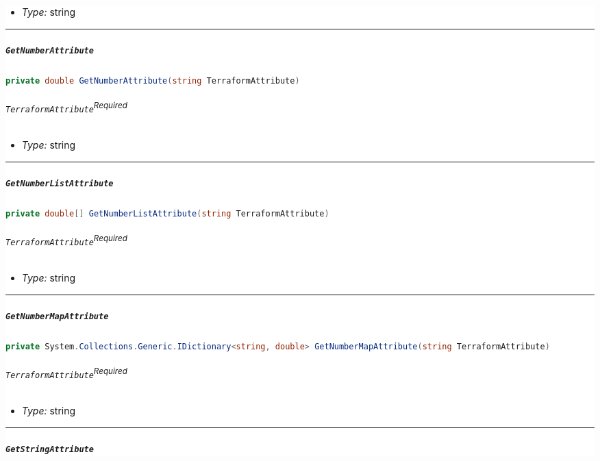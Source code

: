 - *Type:* string

---

##### `GetNumberAttribute` <a name="GetNumberAttribute" id="@cdktf/provider-hcp.vaultSecretsAppIamBinding.VaultSecretsAppIamBinding.getNumberAttribute"></a>

```csharp
private double GetNumberAttribute(string TerraformAttribute)
```

###### `TerraformAttribute`<sup>Required</sup> <a name="TerraformAttribute" id="@cdktf/provider-hcp.vaultSecretsAppIamBinding.VaultSecretsAppIamBinding.getNumberAttribute.parameter.terraformAttribute"></a>

- *Type:* string

---

##### `GetNumberListAttribute` <a name="GetNumberListAttribute" id="@cdktf/provider-hcp.vaultSecretsAppIamBinding.VaultSecretsAppIamBinding.getNumberListAttribute"></a>

```csharp
private double[] GetNumberListAttribute(string TerraformAttribute)
```

###### `TerraformAttribute`<sup>Required</sup> <a name="TerraformAttribute" id="@cdktf/provider-hcp.vaultSecretsAppIamBinding.VaultSecretsAppIamBinding.getNumberListAttribute.parameter.terraformAttribute"></a>

- *Type:* string

---

##### `GetNumberMapAttribute` <a name="GetNumberMapAttribute" id="@cdktf/provider-hcp.vaultSecretsAppIamBinding.VaultSecretsAppIamBinding.getNumberMapAttribute"></a>

```csharp
private System.Collections.Generic.IDictionary<string, double> GetNumberMapAttribute(string TerraformAttribute)
```

###### `TerraformAttribute`<sup>Required</sup> <a name="TerraformAttribute" id="@cdktf/provider-hcp.vaultSecretsAppIamBinding.VaultSecretsAppIamBinding.getNumberMapAttribute.parameter.terraformAttribute"></a>

- *Type:* string

---

##### `GetStringAttribute` <a name="GetStringAttribute" id="@cdktf/provider-hcp.vaultSecretsAppIamBinding.VaultSecretsAppIamBinding.getStringAttribute"></a>
